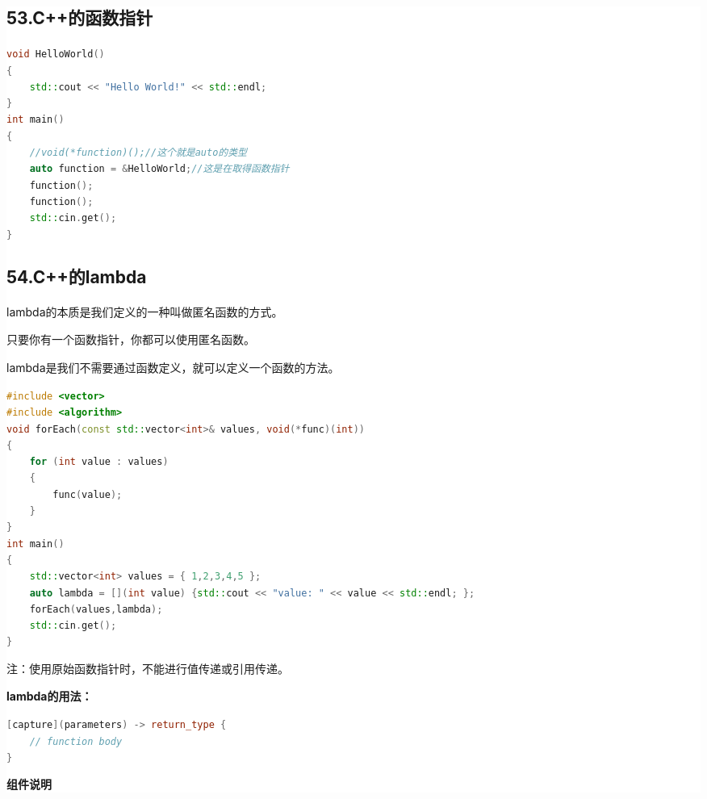 ## 53.C++的函数指针

```c++
void HelloWorld()
{
	std::cout << "Hello World!" << std::endl;
}
int main()
{
	//void(*function)();//这个就是auto的类型
	auto function = &HelloWorld;//这是在取得函数指针
	function();
	function();
	std::cin.get();
}
```

## 54.C++的lambda

lambda的本质是我们定义的一种叫做匿名函数的方式。

只要你有一个函数指针，你都可以使用匿名函数。

lambda是我们不需要通过函数定义，就可以定义一个函数的方法。

```c++
#include <vector>
#include <algorithm>
void forEach(const std::vector<int>& values, void(*func)(int))
{
	for (int value : values)
	{
		func(value);
	}
}
int main()
{
	std::vector<int> values = { 1,2,3,4,5 };
	auto lambda = [](int value) {std::cout << "value: " << value << std::endl; };
	forEach(values,lambda);
	std::cin.get();
}
```

注：使用原始函数指针时，不能进行值传递或引用传递。

**lambda的用法：**

```c++
[capture](parameters) -> return_type {
    // function body
}
```

**组件说明**
